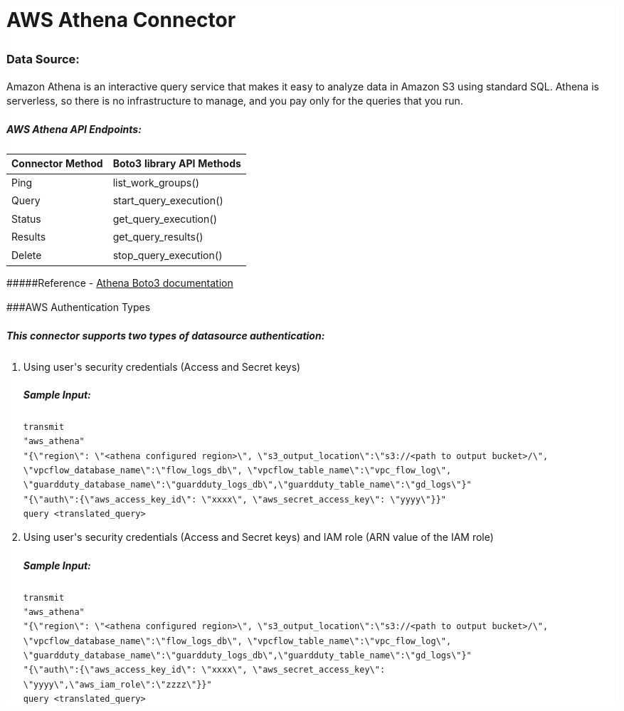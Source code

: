 # AWS Athena Connector

### Data Source: 
Amazon Athena is an interactive query service that makes it easy to analyze data in Amazon S3 using standard SQL. 
Athena is serverless, so there is no infrastructure to manage, and you pay only for the queries that you run.

##### AWS Athena API Endpoints:
|  Connector Method  |  Boto3 library API Methods  |  
| --- | --- |
| Ping | list_work_groups() |
| Query | start_query_execution() |
| Status | get_query_execution() |
| Results | get_query_results() |
| Delete | stop_query_execution() |

#####Reference - [Athena Boto3 documentation](https://boto3.amazonaws.com/v1/documentation/api/latest/reference/services/athena.html)

###AWS Authentication Types

##### This connector supports two types of datasource authentication:

   1. Using user's security credentials (Access and Secret keys)
       ##### Sample Input:
        ```
        transmit
        "aws_athena"
        "{\"region\": \"<athena configured region>\", \"s3_output_location\":\"s3://<path to output bucket>/\",
        \"vpcflow_database_name\":\"flow_logs_db\", \"vpcflow_table_name\":\"vpc_flow_log\", 
        \"guardduty_database_name\":\"guardduty_logs_db\",\"guardduty_table_name\":\"gd_logs\"}"
        "{\"auth\":{\"aws_access_key_id\": \"xxxx\", \"aws_secret_access_key\": \"yyyy\"}}"
        query <translated_query>
        ``` 
   
   2. Using user's security credentials (Access and Secret keys) and IAM role (ARN value of the IAM role)
       ##### Sample Input:
        ```
        transmit
        "aws_athena"
        "{\"region\": \"<athena configured region>\", \"s3_output_location\":\"s3://<path to output bucket>/\", 
        \"vpcflow_database_name\":\"flow_logs_db\", \"vpcflow_table_name\":\"vpc_flow_log\", 
        \"guardduty_database_name\":\"guardduty_logs_db\",\"guardduty_table_name\":\"gd_logs\"}"
        "{\"auth\":{\"aws_access_key_id\": \"xxxx\", \"aws_secret_access_key\": 
        \"yyyy\",\"aws_iam_role\":\"zzzz\"}}"
        query <translated_query>
        ```
